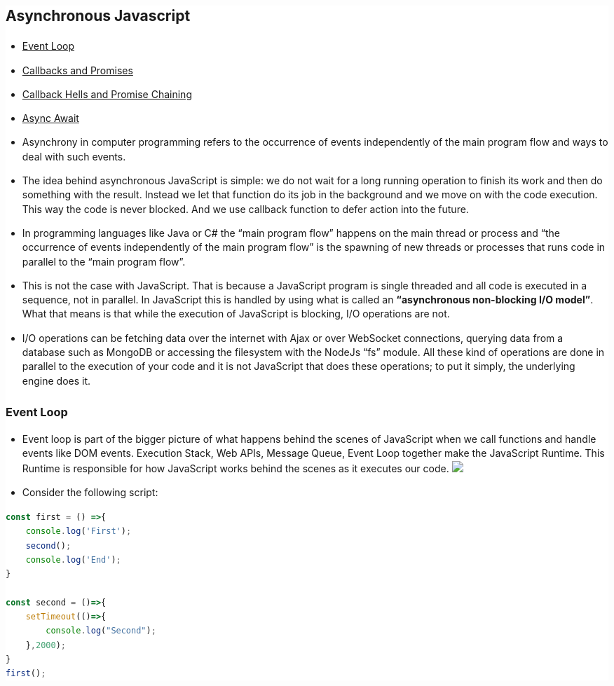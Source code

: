 ## Asynchronous Javascript
 * [Event Loop](#event-loop)
 * [Callbacks and Promises](#callbacks-and-promises)
 * [Callback Hells and Promise Chaining](#callback-hells-and-promise-chaining)
 * [Async Await](#async-await)

  
* Asynchrony in computer programming refers to the occurrence of events independently of the main program flow and ways to deal with such events.

* The idea behind asynchronous JavaScript is simple: we do not wait for a long running operation to finish its work and then do something with the result. Instead we let that function do its job in the background and we move on with the code execution. This way the code is never blocked. And we use callback function to defer action into the future.

* In programming languages like Java or C# the “main program flow” happens on the main thread or process and “the occurrence of events independently of the main program flow” is the spawning of new threads or processes that runs code in parallel to the “main program flow”.

* This is not the case with JavaScript. That is because a JavaScript program is single threaded and all code is executed in a sequence, not in parallel. In JavaScript this is handled by using what is called an **“asynchronous non-blocking I/O model”**. What that means is that while the execution of JavaScript is blocking, I/O operations are not. 

* I/O operations can be fetching data over the internet with Ajax or over WebSocket connections, querying data from a database such as MongoDB or accessing the filesystem with the NodeJs “fs” module. All these kind of operations are done in parallel to the execution of your code and it is not JavaScript that does these operations; to put it simply, the underlying engine does it.
  
### Event Loop

* Event loop is part of the bigger picture of what happens behind the scenes of JavaScript when we call functions and handle events like DOM events. Execution Stack, Web APIs, Message Queue, Event Loop together make the JavaScript Runtime. This Runtime is responsible for how JavaScript works behind the scenes as it executes our code.
![](https://github.com/shubhamgupta2901/javascript-notes/blob/master/assets/event%20loop1.png "")

* Consider the following script:

```javaScript
const first = () =>{
	console.log('First');
	second();
	console.log('End');
}

const second = ()=>{
	setTimeout(()=>{
		console.log("Second");
	},2000);
}
first();
```

